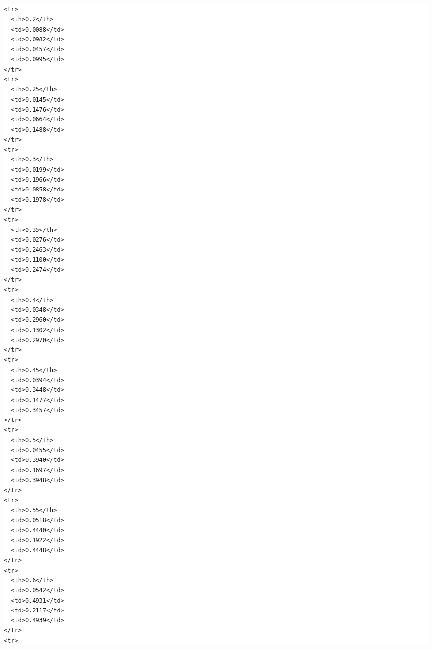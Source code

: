     <tr>
      <th>0.2</th>
      <td>0.0088</td>
      <td>0.0982</td>
      <td>0.0457</td>
      <td>0.0995</td>
    </tr>
    <tr>
      <th>0.25</th>
      <td>0.0145</td>
      <td>0.1476</td>
      <td>0.0664</td>
      <td>0.1488</td>
    </tr>
    <tr>
      <th>0.3</th>
      <td>0.0199</td>
      <td>0.1966</td>
      <td>0.0858</td>
      <td>0.1978</td>
    </tr>
    <tr>
      <th>0.35</th>
      <td>0.0276</td>
      <td>0.2463</td>
      <td>0.1100</td>
      <td>0.2474</td>
    </tr>
    <tr>
      <th>0.4</th>
      <td>0.0348</td>
      <td>0.2960</td>
      <td>0.1302</td>
      <td>0.2970</td>
    </tr>
    <tr>
      <th>0.45</th>
      <td>0.0394</td>
      <td>0.3448</td>
      <td>0.1477</td>
      <td>0.3457</td>
    </tr>
    <tr>
      <th>0.5</th>
      <td>0.0455</td>
      <td>0.3940</td>
      <td>0.1697</td>
      <td>0.3948</td>
    </tr>
    <tr>
      <th>0.55</th>
      <td>0.0518</td>
      <td>0.4440</td>
      <td>0.1922</td>
      <td>0.4448</td>
    </tr>
    <tr>
      <th>0.6</th>
      <td>0.0542</td>
      <td>0.4931</td>
      <td>0.2117</td>
      <td>0.4939</td>
    </tr>
    <tr>